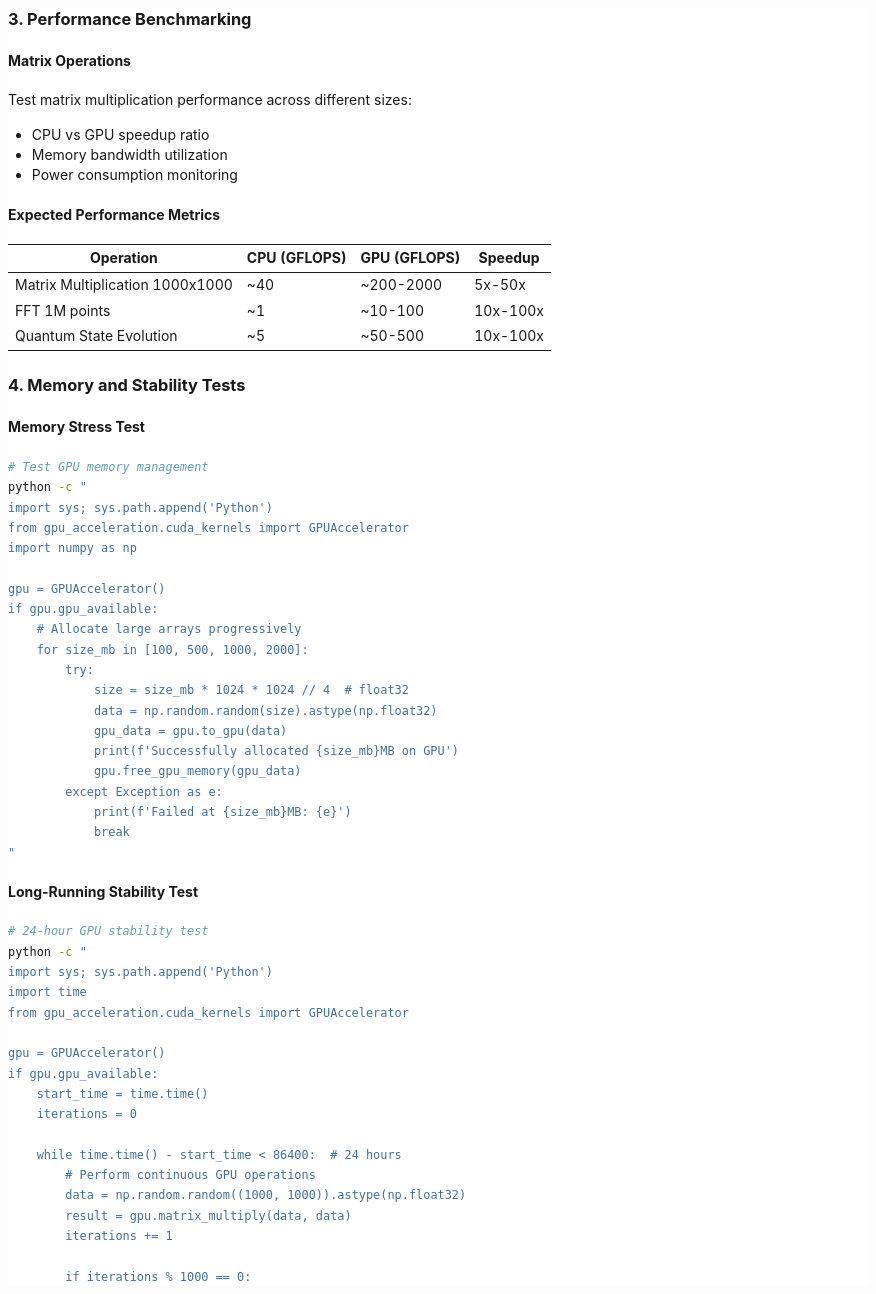 
### **3. Performance Benchmarking**

#### **Matrix Operations**
Test matrix multiplication performance across different sizes:
- CPU vs GPU speedup ratio
- Memory bandwidth utilization
- Power consumption monitoring

#### **Expected Performance Metrics**
| Operation | CPU (GFLOPS) | GPU (GFLOPS) | Speedup |
|-----------|--------------|--------------|---------|
| Matrix Multiplication 1000x1000 | ~40 | ~200-2000 | 5x-50x |
| FFT 1M points | ~1 | ~10-100 | 10x-100x |
| Quantum State Evolution | ~5 | ~50-500 | 10x-100x |

### **4. Memory and Stability Tests**

#### **Memory Stress Test**
```bash
# Test GPU memory management
python -c "
import sys; sys.path.append('Python')
from gpu_acceleration.cuda_kernels import GPUAccelerator
import numpy as np

gpu = GPUAccelerator()
if gpu.gpu_available:
    # Allocate large arrays progressively
    for size_mb in [100, 500, 1000, 2000]:
        try:
            size = size_mb * 1024 * 1024 // 4  # float32
            data = np.random.random(size).astype(np.float32)
            gpu_data = gpu.to_gpu(data)
            print(f'Successfully allocated {size_mb}MB on GPU')
            gpu.free_gpu_memory(gpu_data)
        except Exception as e:
            print(f'Failed at {size_mb}MB: {e}')
            break
"
```

#### **Long-Running Stability Test**
```bash
# 24-hour GPU stability test
python -c "
import sys; sys.path.append('Python')
import time
from gpu_acceleration.cuda_kernels import GPUAccelerator

gpu = GPUAccelerator()
if gpu.gpu_available:
    start_time = time.time()
    iterations = 0
    
    while time.time() - start_time < 86400:  # 24 hours
        # Perform continuous GPU operations
        data = np.random.random((1000, 1000)).astype(np.float32)
        result = gpu.matrix_multiply(data, data)
        iterations += 1
        
        if iterations % 1000 == 0:
```